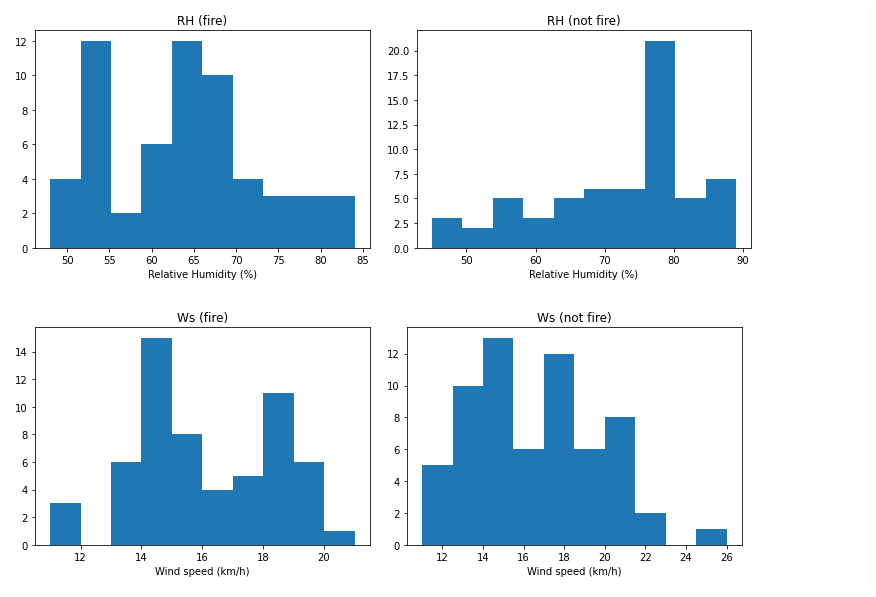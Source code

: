 ![rh fire](forest_fires_rh(fire).png) ![rh not fire](forest_fires_rh(not).png)

![ws fire](forest_fires_ws(fire).png) ![ws not fire](forest_fires_ws(not).png)
